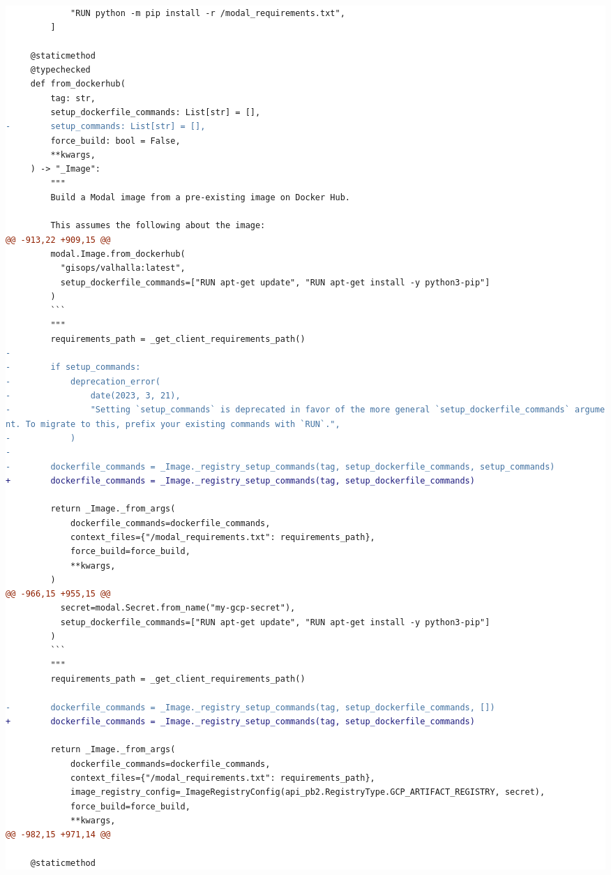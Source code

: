 ```diff
             "RUN python -m pip install -r /modal_requirements.txt",
         ]
 
     @staticmethod
     @typechecked
     def from_dockerhub(
         tag: str,
         setup_dockerfile_commands: List[str] = [],
-        setup_commands: List[str] = [],
         force_build: bool = False,
         **kwargs,
     ) -> "_Image":
         """
         Build a Modal image from a pre-existing image on Docker Hub.
 
         This assumes the following about the image:
@@ -913,22 +909,15 @@
         modal.Image.from_dockerhub(
           "gisops/valhalla:latest",
           setup_dockerfile_commands=["RUN apt-get update", "RUN apt-get install -y python3-pip"]
         )
         ```
         """
         requirements_path = _get_client_requirements_path()
-
-        if setup_commands:
-            deprecation_error(
-                date(2023, 3, 21),
-                "Setting `setup_commands` is deprecated in favor of the more general `setup_dockerfile_commands` argument. To migrate to this, prefix your existing commands with `RUN`.",
-            )
-
-        dockerfile_commands = _Image._registry_setup_commands(tag, setup_dockerfile_commands, setup_commands)
+        dockerfile_commands = _Image._registry_setup_commands(tag, setup_dockerfile_commands)
 
         return _Image._from_args(
             dockerfile_commands=dockerfile_commands,
             context_files={"/modal_requirements.txt": requirements_path},
             force_build=force_build,
             **kwargs,
         )
@@ -966,15 +955,15 @@
           secret=modal.Secret.from_name("my-gcp-secret"),
           setup_dockerfile_commands=["RUN apt-get update", "RUN apt-get install -y python3-pip"]
         )
         ```
         """
         requirements_path = _get_client_requirements_path()
 
-        dockerfile_commands = _Image._registry_setup_commands(tag, setup_dockerfile_commands, [])
+        dockerfile_commands = _Image._registry_setup_commands(tag, setup_dockerfile_commands)
 
         return _Image._from_args(
             dockerfile_commands=dockerfile_commands,
             context_files={"/modal_requirements.txt": requirements_path},
             image_registry_config=_ImageRegistryConfig(api_pb2.RegistryType.GCP_ARTIFACT_REGISTRY, secret),
             force_build=force_build,
             **kwargs,
@@ -982,15 +971,14 @@
 
     @staticmethod
```